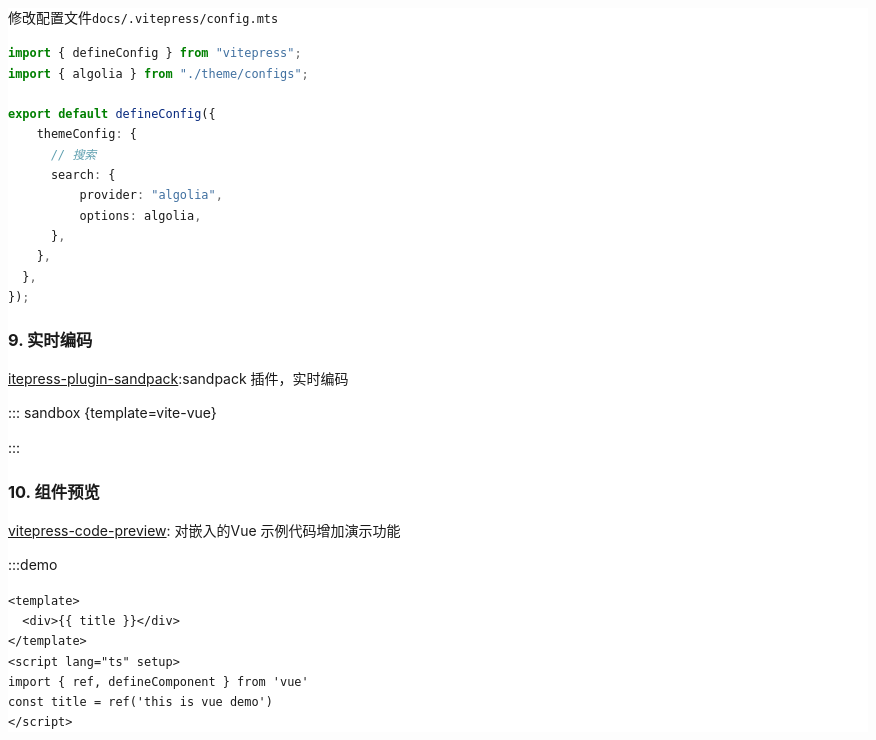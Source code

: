修改配置文件`docs/.vitepress/config.mts`

```ts
import { defineConfig } from "vitepress";
import { algolia } from "./theme/configs";

export default defineConfig({
    themeConfig: {
      // 搜索
      search: {
          provider: "algolia",
          options: algolia,
      },
    },
  },
});

```


### 9. 实时编码

[itepress-plugin-sandpack](https://vitepress-sandbox.js-bridge.com/get-started/introduction.html):sandpack 插件，实时编码

::: sandbox {template=vite-vue}
<template>
	<div>
  	<h1>Hello {{ data }}</h1>
	</div>
</template>

<script setup>
import { ref } from "vue";
const data = ref("world");
</script>

<style>
h1 {
  font-size: 12px;
}
</style>
:::

### 10. 组件预览

[vitepress-code-preview](https://welives.github.io/vitepress-code-preview/guide.html): 对嵌入的Vue 示例代码增加演示功能

:::demo

```vue
<template>
  <div>{{ title }}</div>
</template>
<script lang="ts" setup>
import { ref, defineComponent } from 'vue'
const title = ref('this is vue demo')
</script>
```
